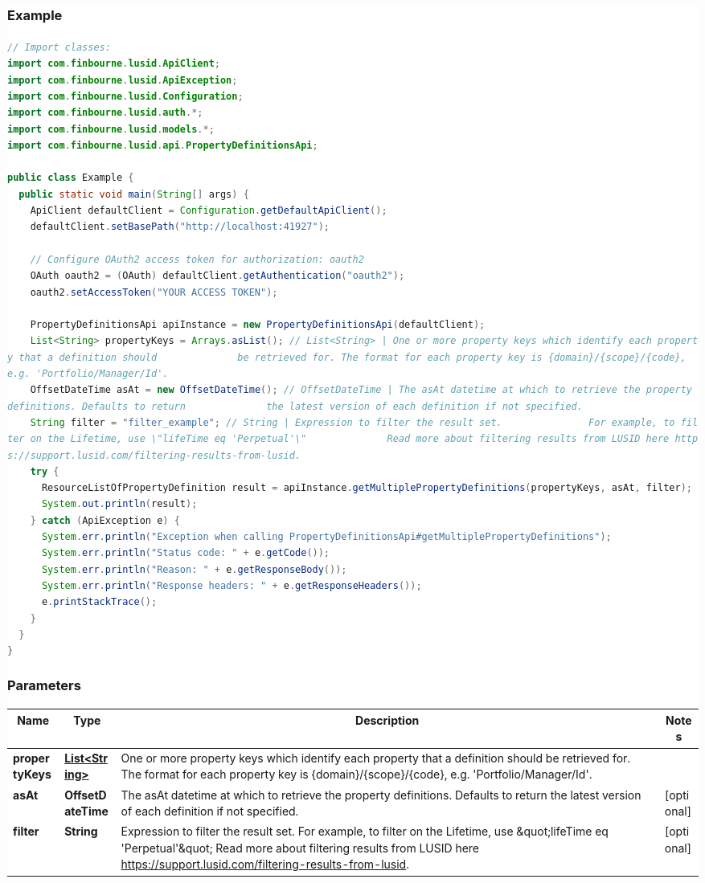 ### Example
```java
// Import classes:
import com.finbourne.lusid.ApiClient;
import com.finbourne.lusid.ApiException;
import com.finbourne.lusid.Configuration;
import com.finbourne.lusid.auth.*;
import com.finbourne.lusid.models.*;
import com.finbourne.lusid.api.PropertyDefinitionsApi;

public class Example {
  public static void main(String[] args) {
    ApiClient defaultClient = Configuration.getDefaultApiClient();
    defaultClient.setBasePath("http://localhost:41927");
    
    // Configure OAuth2 access token for authorization: oauth2
    OAuth oauth2 = (OAuth) defaultClient.getAuthentication("oauth2");
    oauth2.setAccessToken("YOUR ACCESS TOKEN");

    PropertyDefinitionsApi apiInstance = new PropertyDefinitionsApi(defaultClient);
    List<String> propertyKeys = Arrays.asList(); // List<String> | One or more property keys which identify each property that a definition should              be retrieved for. The format for each property key is {domain}/{scope}/{code}, e.g. 'Portfolio/Manager/Id'.
    OffsetDateTime asAt = new OffsetDateTime(); // OffsetDateTime | The asAt datetime at which to retrieve the property definitions. Defaults to return              the latest version of each definition if not specified.
    String filter = "filter_example"; // String | Expression to filter the result set.               For example, to filter on the Lifetime, use \"lifeTime eq 'Perpetual'\"              Read more about filtering results from LUSID here https://support.lusid.com/filtering-results-from-lusid.
    try {
      ResourceListOfPropertyDefinition result = apiInstance.getMultiplePropertyDefinitions(propertyKeys, asAt, filter);
      System.out.println(result);
    } catch (ApiException e) {
      System.err.println("Exception when calling PropertyDefinitionsApi#getMultiplePropertyDefinitions");
      System.err.println("Status code: " + e.getCode());
      System.err.println("Reason: " + e.getResponseBody());
      System.err.println("Response headers: " + e.getResponseHeaders());
      e.printStackTrace();
    }
  }
}
```

### Parameters

Name | Type | Description  | Notes
------------- | ------------- | ------------- | -------------
 **propertyKeys** | [**List&lt;String&gt;**](String.md)| One or more property keys which identify each property that a definition should              be retrieved for. The format for each property key is {domain}/{scope}/{code}, e.g. &#39;Portfolio/Manager/Id&#39;. |
 **asAt** | **OffsetDateTime**| The asAt datetime at which to retrieve the property definitions. Defaults to return              the latest version of each definition if not specified. | [optional]
 **filter** | **String**| Expression to filter the result set.               For example, to filter on the Lifetime, use \&quot;lifeTime eq &#39;Perpetual&#39;\&quot;              Read more about filtering results from LUSID here https://support.lusid.com/filtering-results-from-lusid. | [optional]
